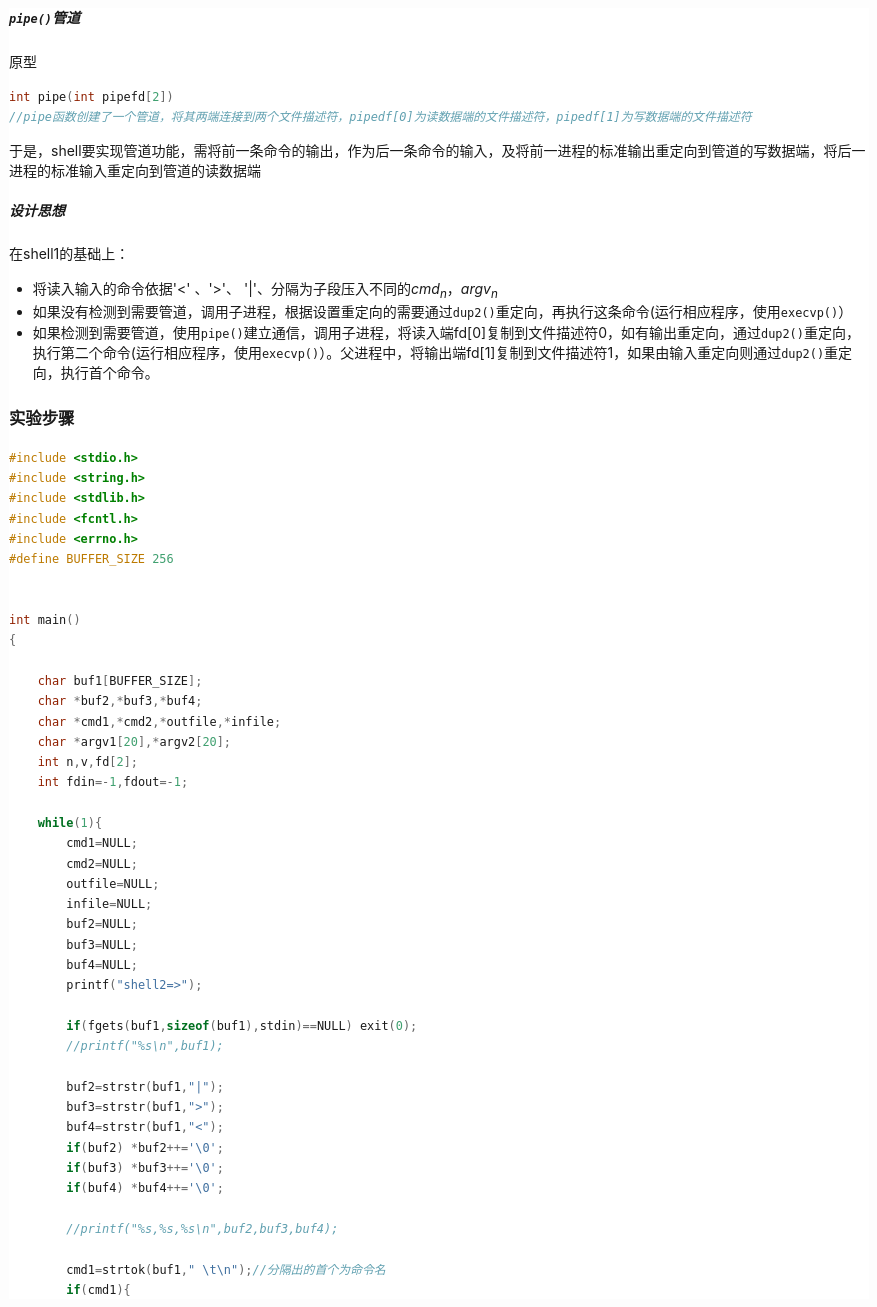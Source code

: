 ##### <code>pipe()</code>管道

原型

```c
int pipe(int pipefd[2])
//pipe函数创建了一个管道，将其两端连接到两个文件描述符，pipedf[0]为读数据端的文件描述符，pipedf[1]为写数据端的文件描述符  
```

于是，shell要实现管道功能，需将前一条命令的输出，作为后一条命令的输入，及将前一进程的标准输出重定向到管道的写数据端，将后一进程的标准输入重定向到管道的读数据端

##### 设计思想

在shell1的基础上：

- 将读入输入的命令依据'<' 、'>'、 '|'、分隔为子段压入不同的$cmd_n，argv_n$
- 如果没有检测到需要管道，调用子进程，根据设置重定向的需要通过<code>dup2()</code>重定向，再执行这条命令(运行相应程序，使用<code>execvp()</code>）
- 如果检测到需要管道，使用<code>pipe()</code>建立通信，调用子进程，将读入端fd[0]复制到文件描述符0，如有输出重定向，通过<code>dup2()</code>重定向，执行第二个命令(运行相应程序，使用<code>execvp()</code>）。父进程中，将输出端fd[1]复制到文件描述符1，如果由输入重定向则通过<code>dup2()</code>重定向，执行首个命令。

### 实验步骤

````c
#include <stdio.h>
#include <string.h>
#include <stdlib.h>
#include <fcntl.h>
#include <errno.h>
#define BUFFER_SIZE 256


int main()
{
	
	char buf1[BUFFER_SIZE];
	char *buf2,*buf3,*buf4;
	char *cmd1,*cmd2,*outfile,*infile;
	char *argv1[20],*argv2[20];
	int n,v,fd[2];
	int fdin=-1,fdout=-1;

	while(1){
		cmd1=NULL;
		cmd2=NULL;
		outfile=NULL;
		infile=NULL;
		buf2=NULL;
		buf3=NULL;
		buf4=NULL;
		printf("shell2=>");

		if(fgets(buf1,sizeof(buf1),stdin)==NULL) exit(0);
		//printf("%s\n",buf1);

		buf2=strstr(buf1,"|");
		buf3=strstr(buf1,">");
		buf4=strstr(buf1,"<");
		if(buf2) *buf2++='\0';
		if(buf3) *buf3++='\0';
		if(buf4) *buf4++='\0';

		//printf("%s,%s,%s\n",buf2,buf3,buf4);

		cmd1=strtok(buf1," \t\n");//分隔出的首个为命令名
		if(cmd1){
````